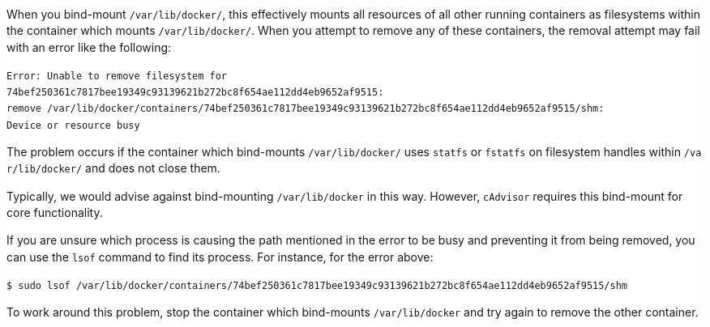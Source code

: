 When you bind-mount `/var/lib/docker/`, this effectively mounts all resources of
all other running containers as filesystems within the container which mounts
`/var/lib/docker/`. When you attempt to remove any of these containers, the
removal attempt may fail with an error like the following:

```text
Error: Unable to remove filesystem for
74bef250361c7817bee19349c93139621b272bc8f654ae112dd4eb9652af9515:
remove /var/lib/docker/containers/74bef250361c7817bee19349c93139621b272bc8f654ae112dd4eb9652af9515/shm:
Device or resource busy
```

The problem occurs if the container which bind-mounts `/var/lib/docker/`
uses `statfs` or `fstatfs` on filesystem handles within `/var/lib/docker/`
and does not close them.

Typically, we would advise against bind-mounting `/var/lib/docker` in this way.
However, `cAdvisor` requires this bind-mount for core functionality.

If you are unsure which process is causing the path mentioned in the error to
be busy and preventing it from being removed, you can use the `lsof` command
to find its process. For instance, for the error above:

```console
$ sudo lsof /var/lib/docker/containers/74bef250361c7817bee19349c93139621b272bc8f654ae112dd4eb9652af9515/shm
```

To work around this problem, stop the container which bind-mounts
`/var/lib/docker` and try again to remove the other container.
